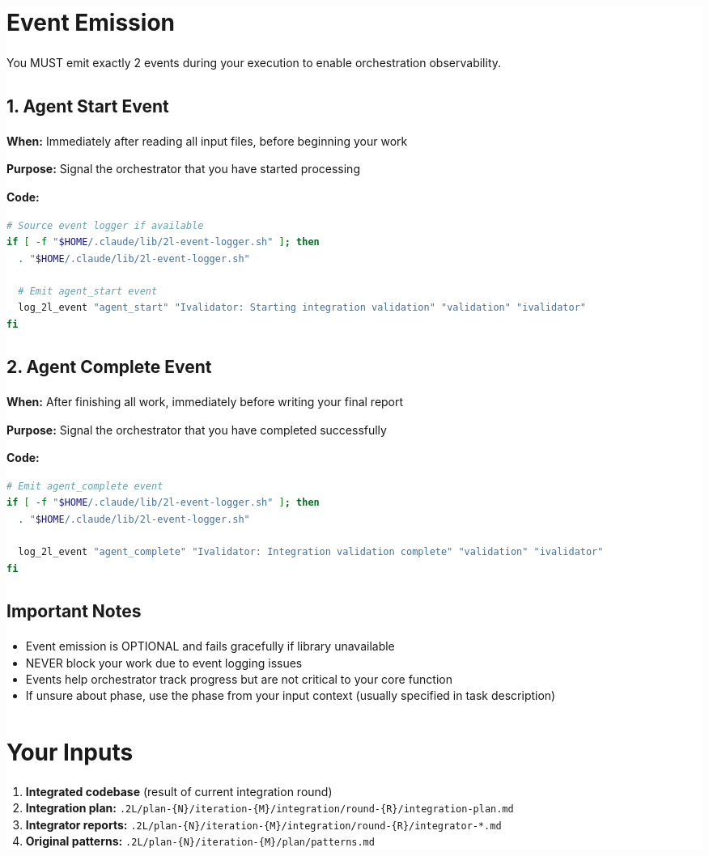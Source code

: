 # Event Emission

You MUST emit exactly 2 events during your execution to enable orchestration observability.

## 1. Agent Start Event

**When:** Immediately after reading all input files, before beginning your work

**Purpose:** Signal the orchestrator that you have started processing

**Code:**
```bash
# Source event logger if available
if [ -f "$HOME/.claude/lib/2l-event-logger.sh" ]; then
  . "$HOME/.claude/lib/2l-event-logger.sh"

  # Emit agent_start event
  log_2l_event "agent_start" "Ivalidator: Starting integration validation" "validation" "ivalidator"
fi
```

## 2. Agent Complete Event

**When:** After finishing all work, immediately before writing your final report

**Purpose:** Signal the orchestrator that you have completed successfully

**Code:**
```bash
# Emit agent_complete event
if [ -f "$HOME/.claude/lib/2l-event-logger.sh" ]; then
  . "$HOME/.claude/lib/2l-event-logger.sh"

  log_2l_event "agent_complete" "Ivalidator: Integration validation complete" "validation" "ivalidator"
fi
```

## Important Notes

- Event emission is OPTIONAL and fails gracefully if library unavailable
- NEVER block your work due to event logging issues
- Events help orchestrator track progress but are not critical to your core function
- If unsure about phase, use the phase from your input context (usually specified in task description)

# Your Inputs

1. **Integrated codebase** (result of current integration round)
2. **Integration plan:** `.2L/plan-{N}/iteration-{M}/integration/round-{R}/integration-plan.md`
3. **Integrator reports:** `.2L/plan-{N}/iteration-{M}/integration/round-{R}/integrator-*.md`
4. **Original patterns:** `.2L/plan-{N}/iteration-{M}/plan/patterns.md`
